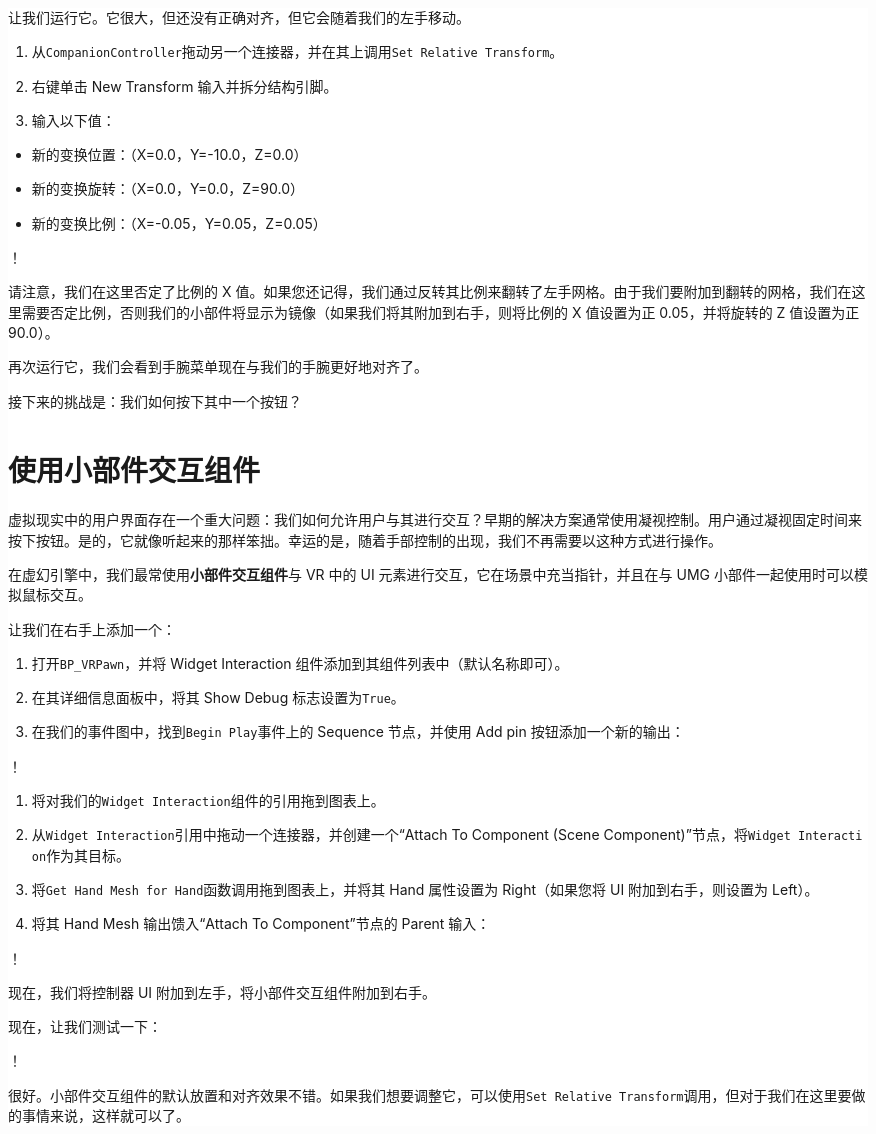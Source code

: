 让我们运行它。它很大，但还没有正确对齐，但它会随着我们的左手移动。

1.  从`CompanionController`拖动另一个连接器，并在其上调用`Set Relative Transform`。

1.  右键单击 New Transform 输入并拆分结构引脚。

1.  输入以下值：

+   新的变换位置：（X=0.0，Y=-10.0，Z=0.0）

+   新的变换旋转：（X=0.0，Y=0.0，Z=90.0）

+   新的变换比例：（X=-0.05，Y=0.05，Z=0.05）

！[](https://github.com/OpenDocCN/freelearn-c-cpp-pt2-zh/raw/master/docs/ue4-vr-pj/img/10f117cb-6c25-46e3-8a98-33038de7b8cc.png)

请注意，我们在这里否定了比例的 X 值。如果您还记得，我们通过反转其比例来翻转了左手网格。由于我们要附加到翻转的网格，我们在这里需要否定比例，否则我们的小部件将显示为镜像（如果我们将其附加到右手，则将比例的 X 值设置为正 0.05，并将旋转的 Z 值设置为正 90.0）。

再次运行它，我们会看到手腕菜单现在与我们的手腕更好地对齐了。

接下来的挑战是：我们如何按下其中一个按钮？

# 使用小部件交互组件

虚拟现实中的用户界面存在一个重大问题：我们如何允许用户与其进行交互？早期的解决方案通常使用凝视控制。用户通过凝视固定时间来按下按钮。是的，它就像听起来的那样笨拙。幸运的是，随着手部控制的出现，我们不再需要以这种方式进行操作。

在虚幻引擎中，我们最常使用**小部件交互组件**与 VR 中的 UI 元素进行交互，它在场景中充当指针，并且在与 UMG 小部件一起使用时可以模拟鼠标交互。

让我们在右手上添加一个：

1.  打开`BP_VRPawn`，并将 Widget Interaction 组件添加到其组件列表中（默认名称即可）。

1.  在其详细信息面板中，将其 Show Debug 标志设置为`True`。

1.  在我们的事件图中，找到`Begin Play`事件上的 Sequence 节点，并使用 Add pin 按钮添加一个新的输出：

！[](https://github.com/OpenDocCN/freelearn-c-cpp-pt2-zh/raw/master/docs/ue4-vr-pj/img/43a112d4-f84c-440f-a530-6aea644b1d48.png)

1.  将对我们的`Widget Interaction`组件的引用拖到图表上。

1.  从`Widget Interaction`引用中拖动一个连接器，并创建一个“Attach To Component (Scene Component)”节点，将`Widget Interaction`作为其目标。

1.  将`Get Hand Mesh for Hand`函数调用拖到图表上，并将其 Hand 属性设置为 Right（如果您将 UI 附加到右手，则设置为 Left）。

1.  将其 Hand Mesh 输出馈入“Attach To Component”节点的 Parent 输入：

！[](https://github.com/OpenDocCN/freelearn-c-cpp-pt2-zh/raw/master/docs/ue4-vr-pj/img/30984984-90ff-46fc-bb32-f8386aa7412c.png)

现在，我们将控制器 UI 附加到左手，将小部件交互组件附加到右手。

现在，让我们测试一下：

！[](https://github.com/OpenDocCN/freelearn-c-cpp-pt2-zh/raw/master/docs/ue4-vr-pj/img/7288effe-f791-4319-b942-89c744d18f83.png)

很好。小部件交互组件的默认放置和对齐效果不错。如果我们想要调整它，可以使用`Set Relative Transform`调用，但对于我们在这里要做的事情来说，这样就可以了。
